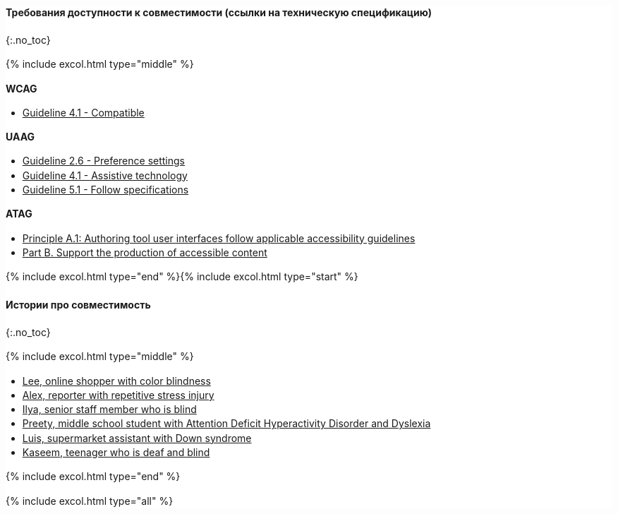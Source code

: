 #### Требования доступности к совместимости (ссылки на техническую спецификацию)
{:.no_toc}

{% include excol.html type="middle" %}

**WCAG**

-   [Guideline 4.1 - Compatible](https://www.w3.org/WAI/WCAG21/quickref/#compatible)

**UAAG**

-   [Guideline 2.6 - Preference settings](https://www.w3.org/TR/UAAG20/#gl-store-prefs)
-   [Guideline 4.1 - Assistive technology](https://www.w3.org/TR/UAAG20/#gl-AT-access)
-   [Guideline 5.1 - Follow specifications](https://www.w3.org/TR/UAAG20/#gl-obs-env-conventions)

**ATAG**

-   [Principle A.1: Authoring tool user interfaces follow applicable accessibility guidelines](https://www.w3.org/TR/ATAG20/#principle_a1)
-   [Part B. Support the production of accessible content](https://www.w3.org/TR/ATAG20/#part_b)

{% include excol.html type="end" %}{% include excol.html type="start" %}

#### Истории  про совместимость
{:.no_toc}

{% include excol.html type="middle" %}

-   [Lee, online shopper with color blindness](/people-use-web/user-stories/#shopper)
-   [Alex, reporter with repetitive stress injury](/people-use-web/user-stories/#reporter)
-   [Ilya, senior staff member who is blind](/people-use-web/user-stories/#accountant)
-   [Preety, middle school student with Attention Deficit Hyperactivity Disorder and Dyslexia](/people-use-web/user-stories/#classroomstudent)
-   [Luis, supermarket assistant with Down syndrome](/people-use-web/user-stories/#supermarketassistant)
-   [Kaseem, teenager who is deaf and blind](/people-use-web/user-stories/#teenager)

{% include excol.html type="end" %}

{% include excol.html type="all" %}

